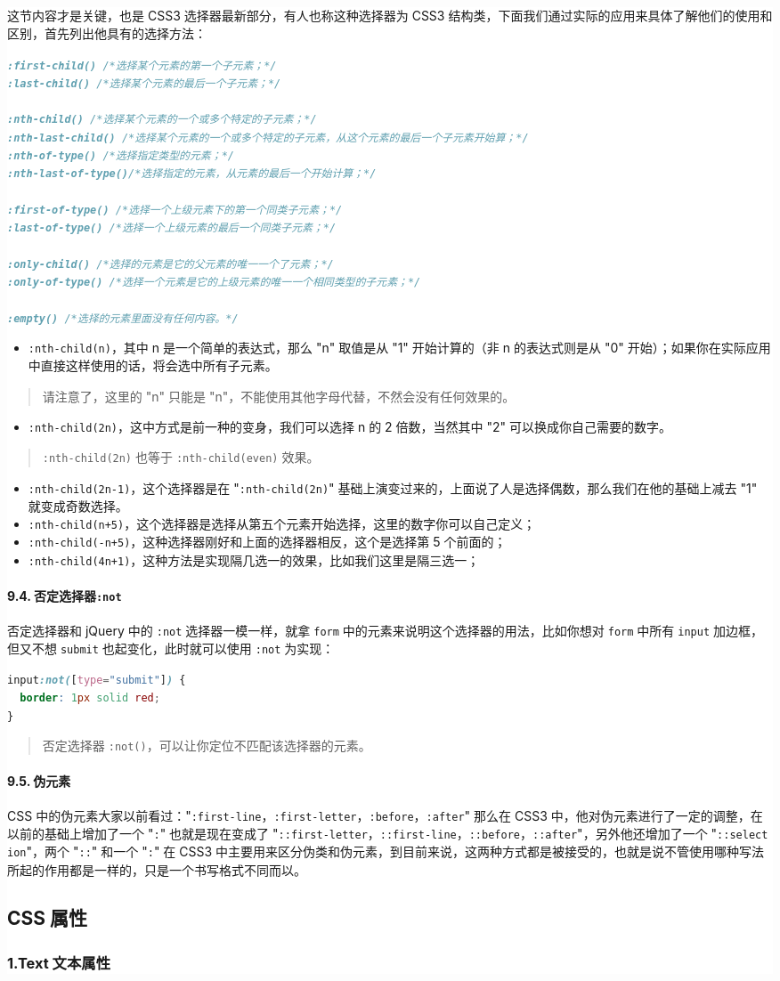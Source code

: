 这节内容才是关键，也是 CSS3 选择器最新部分，有人也称这种选择器为 CSS3 结构类，下面我们通过实际的应用来具体了解他们的使用和区别，首先列出他具有的选择方法：

```css
:first-child() /*选择某个元素的第一个子元素；*/
:last-child() /*选择某个元素的最后一个子元素；*/

:nth-child() /*选择某个元素的一个或多个特定的子元素；*/
:nth-last-child() /*选择某个元素的一个或多个特定的子元素，从这个元素的最后一个子元素开始算；*/
:nth-of-type() /*选择指定类型的元素；*/
:nth-last-of-type()/*选择指定的元素，从元素的最后一个开始计算；*/

:first-of-type() /*选择一个上级元素下的第一个同类子元素；*/
:last-of-type() /*选择一个上级元素的最后一个同类子元素；*/

:only-child() /*选择的元素是它的父元素的唯一一个了元素；*/
:only-of-type() /*选择一个元素是它的上级元素的唯一一个相同类型的子元素；*/

:empty() /*选择的元素里面没有任何内容。*/
```

- `:nth-child(n)`，其中 n 是一个简单的表达式，那么 "n" 取值是从 "1" 开始计算的（非 n 的表达式则是从 "0" 开始）；如果你在实际应用中直接这样使用的话，将会选中所有子元素。

> 请注意了，这里的 "n" 只能是 "n"，不能使用其他字母代替，不然会没有任何效果的。

- `:nth-child(2n)`，这中方式是前一种的变身，我们可以选择 n 的 2 倍数，当然其中 "2" 可以换成你自己需要的数字。

> `:nth-child(2n)` 也等于 `:nth-child(even)` 效果。

- `:nth-child(2n-1)`，这个选择器是在 "`:nth-child(2n)`" 基础上演变过来的，上面说了人是选择偶数，那么我们在他的基础上减去 "1" 就变成奇数选择。
- `:nth-child(n+5)`，这个选择器是选择从第五个元素开始选择，这里的数字你可以自己定义；
- `:nth-child(-n+5)`，这种选择器刚好和上面的选择器相反，这个是选择第 5 个前面的；
- `:nth-child(4n+1)`，这种方法是实现隔几选一的效果，比如我们这里是隔三选一；

#### 9.4. 否定选择器`:not`

否定选择器和 jQuery 中的 `:not` 选择器一模一样，就拿 `form` 中的元素来说明这个选择器的用法，比如你想对 `form` 中所有 `input` 加边框，但又不想 `submit` 也起变化，此时就可以使用 `:not` 为实现：

```css
input:not([type="submit"]) {
  border: 1px solid red;
}
```

> 否定选择器 `:not()`，可以让你定位不匹配该选择器的元素。

#### 9.5. 伪元素

CSS 中的伪元素大家以前看过："`:first-line`，`:first-letter`，`:before`，`:after`" 那么在 CSS3 中，他对伪元素进行了一定的调整，在以前的基础上增加了一个 "`:`" 也就是现在变成了 "`::first-letter`，`::first-line`，`::before`，`::after`"，另外他还增加了一个 "`::selection`"，两个 "`::`" 和一个 "`:`" 在 CSS3 中主要用来区分伪类和伪元素，到目前来说，这两种方式都是被接受的，也就是说不管使用哪种写法所起的作用都是一样的，只是一个书写格式不同而以。

## CSS 属性

### 1.Text 文本属性
